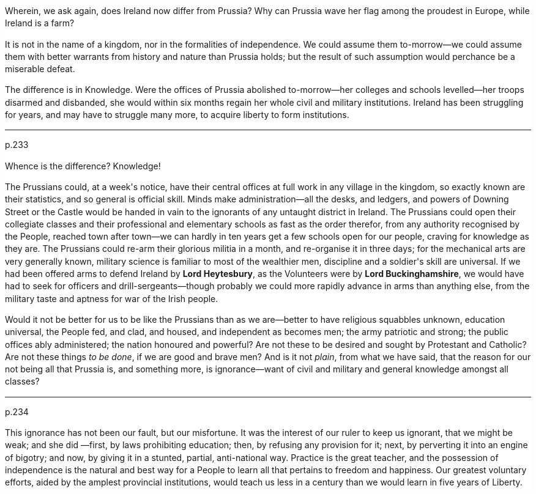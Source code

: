 
Wherein, we ask again, does Ireland now differ from Prussia? Why can Prussia wave her flag among the proudest in Europe, while Ireland is a farm?


It is not in the name of a kingdom, nor in the formalities of independence. We could assume them to-morrow—we could assume them with better warrants from history and nature than Prussia holds; but the result of such assumption would perchance be a miserable defeat.


The difference is in Knowledge. Were the offices of Prussia abolished to-morrow—her colleges and schools levelled—her troops disarmed and disbanded, she would within six months regain her whole civil and military institutions. Ireland has been struggling for years, and may have to struggle many more, to acquire liberty to form institutions.




---

p.233


Whence is the difference? Knowledge!


The Prussians could, at a week's notice, have their central offices at full work in any village in the kingdom, so exactly known are their statistics, and so general is official skill. Minds make administration—all the desks, and ledgers, and powers of Downing Street or the Castle would be handed in vain to the ignorants of any untaught district in Ireland. The Prussians could open their collegiate classes and their professional and elementary schools as fast as the order therefor, from any authority recognised by the People, reached town after town—we can hardly in ten years get a few schools open for our people, craving for knowledge as they are. The Prussians could re-arm their glorious militia in a month, and re-organise it in three days; for the mechanical arts are very generally known, military science is familiar to most of the wealthier men, discipline and a soldier's skill are universal. If we had been offered arms to defend Ireland by **Lord Heytesbury**, as the Volunteers were by **Lord Buckinghamshire**, we would have had to seek for officers and drill-sergeants—though probably we could more rapidly advance in arms than anything else, from the military taste and aptness for war of the Irish people.


Would it not be better for us to be like the Prussians than as we are—better to have religious squabbles unknown, education universal, the People fed, and clad, and housed, and independent as becomes men; the army patriotic and strong; the public offices ably administered; the nation honoured and powerful? Are not these to be desired and sought by Protestant and Catholic? Are not these things *to be done*, if we are good and brave men? And is it not *plain*, from what we have said, that the reason for our not being all that Prussia is, and something more, is ignorance—want of civil and military and general knowledge amongst all classes?




---

p.234


This ignorance has not been our fault, but our misfortune. It was the interest of our ruler to keep us ignorant, that we might be weak; and she did —first, by laws prohibiting education; then, by refusing any provision for it; next, by perverting it into an engine of bigotry; and now, by giving it in a stunted, partial, anti-national way. Practice is the great teacher, and the possession of independence is the natural and best way for a People to learn all that pertains to freedom and happiness. Our greatest voluntary efforts, aided by the amplest provincial institutions, would teach us less in a century than we would learn in five years of Liberty.
